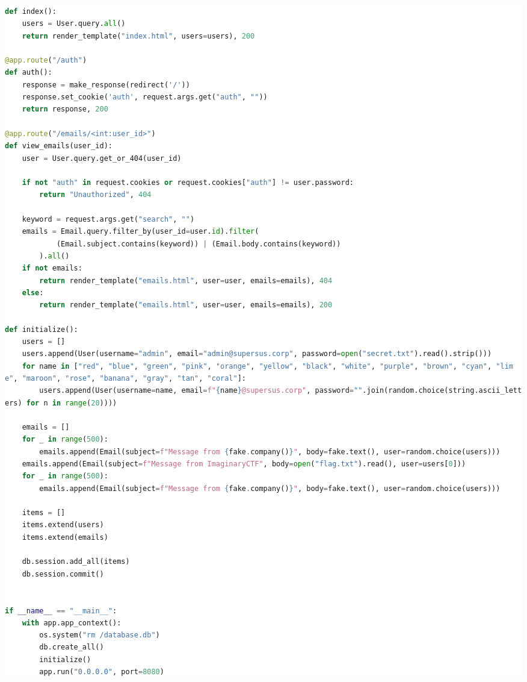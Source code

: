 ```py
def index():
    users = User.query.all()
    return render_template("index.html", users=users), 200

@app.route("/auth")
def auth():
    response = make_response(redirect('/'))
    response.set_cookie('auth', request.args.get("auth", ""))
    return response, 200

@app.route("/emails/<int:user_id>")
def view_emails(user_id):
    user = User.query.get_or_404(user_id)

    if not "auth" in request.cookies or request.cookies["auth"] != user.password:
        return "Unauthorized", 404

    keyword = request.args.get("search", "")
    emails = Email.query.filter_by(user_id=user.id).filter(
            (Email.subject.contains(keyword)) | (Email.body.contains(keyword))
        ).all()
    if not emails:
        return render_template("emails.html", user=user, emails=emails), 404
    else:
        return render_template("emails.html", user=user, emails=emails), 200

def initialize():
    users = []
    users.append(User(username="admin", email="admin@supersus.corp", password=open("secret.txt").read().strip()))
    for name in ["red", "blue", "green", "pink", "orange", "yellow", "black", "white", "purple", "brown", "cyan", "lime", "maroon", "rose", "banana", "gray", "tan", "coral"]:
        users.append(User(username=name, email=f"{name}@supersus.corp", password="".join(random.choice(string.ascii_letters) for n in range(20))))

    emails = []
    for _ in range(500):
        emails.append(Email(subject=f"Message from {fake.company()}", body=fake.text(), user=random.choice(users)))
    emails.append(Email(subject=f"Message from ImaginaryCTF", body=open("flag.txt").read(), user=users[0]))
    for _ in range(500):
        emails.append(Email(subject=f"Message from {fake.company()}", body=fake.text(), user=random.choice(users)))

    items = []
    items.extend(users)
    items.extend(emails)

    db.session.add_all(items)
    db.session.commit()


if __name__ == "__main__":
    with app.app_context():
        os.system("rm /database.db")
        db.create_all()
        initialize()
        app.run("0.0.0.0", port=8080)
```
